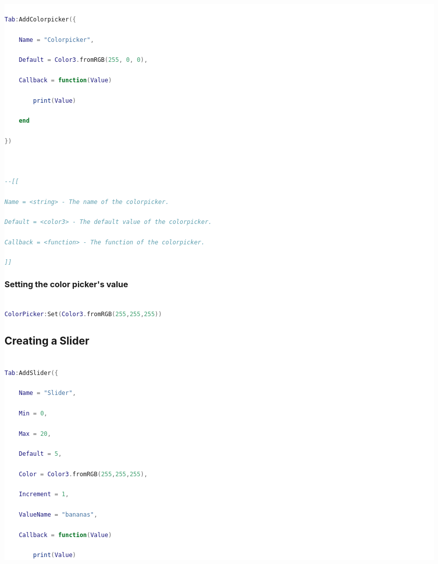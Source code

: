 ```lua

Tab:AddColorpicker({

	Name = "Colorpicker",

	Default = Color3.fromRGB(255, 0, 0),

	Callback = function(Value)

		print(Value)

	end	  

})



--[[

Name = <string> - The name of the colorpicker.

Default = <color3> - The default value of the colorpicker.

Callback = <function> - The function of the colorpicker.

]]

```



### Setting the color picker's value

```lua

ColorPicker:Set(Color3.fromRGB(255,255,255))

```





## Creating a Slider

```lua

Tab:AddSlider({

	Name = "Slider",

	Min = 0,

	Max = 20,

	Default = 5,

	Color = Color3.fromRGB(255,255,255),

	Increment = 1,

	ValueName = "bananas",

	Callback = function(Value)

		print(Value)
```